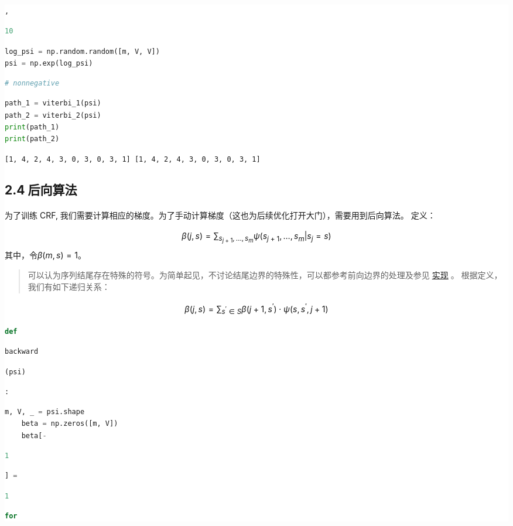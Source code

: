 ```python
```
```python
,
```
```python
10
```
```python
log_psi = np.random.random([m, V, V])
psi = np.exp(log_psi)
```
```python
# nonnegative
```
```python
path_1 = viterbi_1(psi)
path_2 = viterbi_2(psi)
print(path_1)
print(path_2)
```
`[1, 4, 2, 4, 3, 0, 3, 0, 3, 1]
[1, 4, 2, 4, 3, 0, 3, 0, 3, 1]`
## 2.4 后向算法
为了训练 CRF, 我们需要计算相应的梯度。为了手动计算梯度（这也为后续优化打开大门），需要用到后向算法。
定义：

$$
\beta(j, s) = \sum_{s_{j+1},\dots, s_m} \psi(s_{j+1},\dots, s_m|s_j=s)
$$
其中，令$\beta(m, s) = 1$。
> 可以认为序列结尾存在特殊的符号。为简单起见，不讨论结尾边界的特殊性，可以都参考前向边界的处理及参见
> [实现](https://github.com/DingKe/ml-tutorial/blob/master/crf/crf.py#L154)
> 。
根据定义，我们有如下递归关系：

$$
\beta(j, s) = \sum_{s^\prime \in S} \beta(j+1, s^\prime) \cdot \psi(s, s^\prime, j+1)
$$

```python
def
```
```python
backward
```
```python
(psi)
```
```python
:
```
```python
m, V, _ = psi.shape
    beta = np.zeros([m, V])
    beta[-
```
```python
1
```
```python
] =
```
```python
1
```
```python
for
```
```python
```